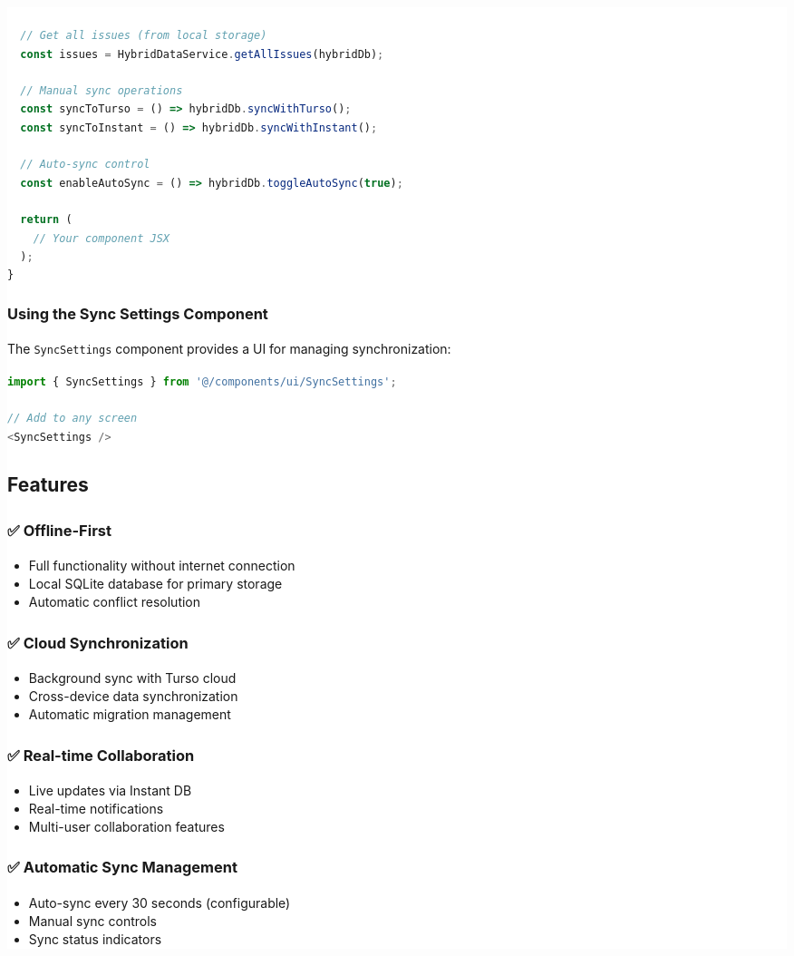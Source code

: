 ```typescript

  // Get all issues (from local storage)
  const issues = HybridDataService.getAllIssues(hybridDb);

  // Manual sync operations
  const syncToTurso = () => hybridDb.syncWithTurso();
  const syncToInstant = () => hybridDb.syncWithInstant();
  
  // Auto-sync control
  const enableAutoSync = () => hybridDb.toggleAutoSync(true);

  return (
    // Your component JSX
  );
}
```

### Using the Sync Settings Component

The `SyncSettings` component provides a UI for managing synchronization:

```typescript
import { SyncSettings } from '@/components/ui/SyncSettings';

// Add to any screen
<SyncSettings />
```

## Features

### ✅ Offline-First
- Full functionality without internet connection
- Local SQLite database for primary storage
- Automatic conflict resolution

### ✅ Cloud Synchronization
- Background sync with Turso cloud
- Cross-device data synchronization
- Automatic migration management

### ✅ Real-time Collaboration
- Live updates via Instant DB
- Real-time notifications
- Multi-user collaboration features

### ✅ Automatic Sync Management
- Auto-sync every 30 seconds (configurable)
- Manual sync controls
- Sync status indicators
